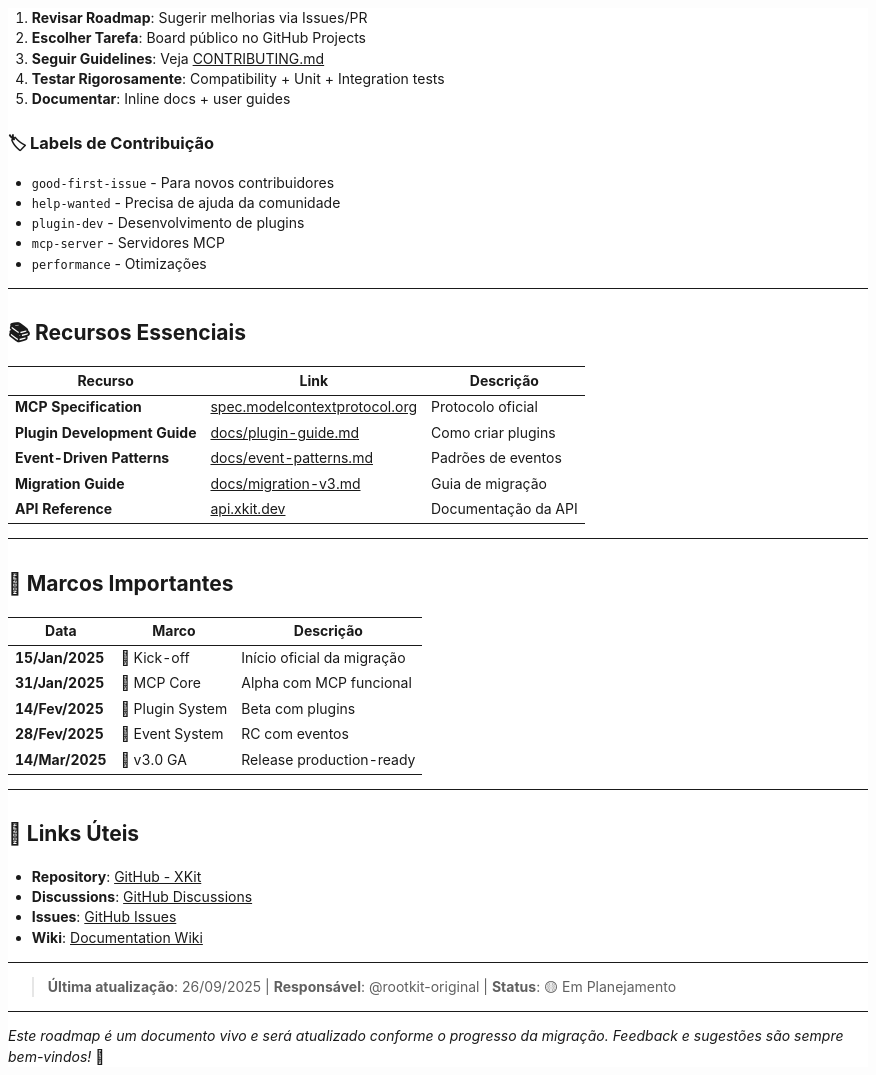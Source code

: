1. **Revisar Roadmap**: Sugerir melhorias via Issues/PR
2. **Escolher Tarefa**: Board público no GitHub Projects
3. **Seguir Guidelines**: Veja [CONTRIBUTING.md](./CONTRIBUTING.md)
4. **Testar Rigorosamente**: Compatibility + Unit + Integration tests
5. **Documentar**: Inline docs + user guides

### 🏷️ Labels de Contribuição

- `good-first-issue` - Para novos contribuidores
- `help-wanted` - Precisa de ajuda da comunidade  
- `plugin-dev` - Desenvolvimento de plugins
- `mcp-server` - Servidores MCP
- `performance` - Otimizações

---

## 📚 Recursos Essenciais

| Recurso | Link | Descrição |
|---------|------|-----------|
| **MCP Specification** | [spec.modelcontextprotocol.org](https://spec.modelcontextprotocol.org) | Protocolo oficial |
| **Plugin Development Guide** | [docs/plugin-guide.md](./docs/plugin-guide.md) | Como criar plugins |
| **Event-Driven Patterns** | [docs/event-patterns.md](./docs/event-patterns.md) | Padrões de eventos |
| **Migration Guide** | [docs/migration-v3.md](./docs/migration-v3.md) | Guia de migração |
| **API Reference** | [api.xkit.dev](https://api.xkit.dev) | Documentação da API |

---

## 🎉 Marcos Importantes

| Data | Marco | Descrição |
|------|-------|-----------|
| **15/Jan/2025** | 🚀 Kick-off | Início oficial da migração |
| **31/Jan/2025** | 🔌 MCP Core | Alpha com MCP funcional |
| **14/Fev/2025** | 🧩 Plugin System | Beta com plugins |
| **28/Fev/2025** | 📡 Event System | RC com eventos |
| **14/Mar/2025** | 🎉 v3.0 GA | Release production-ready |

---

## 🔗 Links Úteis

- **Repository**: [GitHub - XKit](https://github.com/rootkit-original/xkit)
- **Discussions**: [GitHub Discussions](https://github.com/rootkit-original/xkit/discussions)
- **Issues**: [GitHub Issues](https://github.com/rootkit-original/xkit/issues)
- **Wiki**: [Documentation Wiki](https://github.com/rootkit-original/xkit/wiki)

---

> **Última atualização**: 26/09/2025 | **Responsável**: @rootkit-original | **Status**: 🟡 Em Planejamento

---

*Este roadmap é um documento vivo e será atualizado conforme o progresso da migração. Feedback e sugestões são sempre bem-vindos!* 🚀
